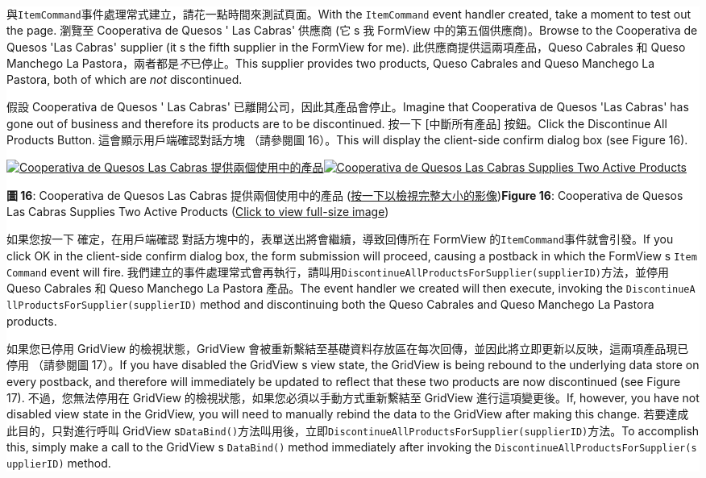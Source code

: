 <span data-ttu-id="007da-231">與`ItemCommand`事件處理常式建立，請花一點時間來測試頁面。</span><span class="sxs-lookup"><span data-stu-id="007da-231">With the `ItemCommand` event handler created, take a moment to test out the page.</span></span> <span data-ttu-id="007da-232">瀏覽至 Cooperativa de Quesos ' Las Cabras' 供應商 (它 s 我 FormView 中的第五個供應商)。</span><span class="sxs-lookup"><span data-stu-id="007da-232">Browse to the Cooperativa de Quesos 'Las Cabras' supplier (it s the fifth supplier in the FormView for me).</span></span> <span data-ttu-id="007da-233">此供應商提供這兩項產品，Queso Cabrales 和 Queso Manchego La Pastora，兩者都是*不*已停止。</span><span class="sxs-lookup"><span data-stu-id="007da-233">This supplier provides two products, Queso Cabrales and Queso Manchego La Pastora, both of which are *not* discontinued.</span></span>

<span data-ttu-id="007da-234">假設 Cooperativa de Quesos ' Las Cabras' 已離開公司，因此其產品會停止。</span><span class="sxs-lookup"><span data-stu-id="007da-234">Imagine that Cooperativa de Quesos 'Las Cabras' has gone out of business and therefore its products are to be discontinued.</span></span> <span data-ttu-id="007da-235">按一下 [中斷所有產品] 按鈕。</span><span class="sxs-lookup"><span data-stu-id="007da-235">Click the Discontinue All Products Button.</span></span> <span data-ttu-id="007da-236">這會顯示用戶端確認對話方塊 （請參閱圖 16）。</span><span class="sxs-lookup"><span data-stu-id="007da-236">This will display the client-side confirm dialog box (see Figure 16).</span></span>


<span data-ttu-id="007da-237">[![Cooperativa de Quesos Las Cabras 提供兩個使用中的產品](adding-and-responding-to-buttons-to-a-gridview-vb/_static/image43.png)](adding-and-responding-to-buttons-to-a-gridview-vb/_static/image42.png)</span><span class="sxs-lookup"><span data-stu-id="007da-237">[![Cooperativa de Quesos Las Cabras Supplies Two Active Products](adding-and-responding-to-buttons-to-a-gridview-vb/_static/image43.png)](adding-and-responding-to-buttons-to-a-gridview-vb/_static/image42.png)</span></span>

<span data-ttu-id="007da-238">**圖 16**: Cooperativa de Quesos Las Cabras 提供兩個使用中的產品 ([按一下以檢視完整大小的影像](adding-and-responding-to-buttons-to-a-gridview-vb/_static/image44.png))</span><span class="sxs-lookup"><span data-stu-id="007da-238">**Figure 16**: Cooperativa de Quesos Las Cabras Supplies Two Active Products ([Click to view full-size image](adding-and-responding-to-buttons-to-a-gridview-vb/_static/image44.png))</span></span>


<span data-ttu-id="007da-239">如果您按一下 確定，在用戶端確認 對話方塊中的，表單送出將會繼續，導致回傳所在 FormView 的`ItemCommand`事件就會引發。</span><span class="sxs-lookup"><span data-stu-id="007da-239">If you click OK in the client-side confirm dialog box, the form submission will proceed, causing a postback in which the FormView s `ItemCommand` event will fire.</span></span> <span data-ttu-id="007da-240">我們建立的事件處理常式會再執行，請叫用`DiscontinueAllProductsForSupplier(supplierID)`方法，並停用 Queso Cabrales 和 Queso Manchego La Pastora 產品。</span><span class="sxs-lookup"><span data-stu-id="007da-240">The event handler we created will then execute, invoking the `DiscontinueAllProductsForSupplier(supplierID)` method and discontinuing both the Queso Cabrales and Queso Manchego La Pastora products.</span></span>

<span data-ttu-id="007da-241">如果您已停用 GridView 的檢視狀態，GridView 會被重新繫結至基礎資料存放區在每次回傳，並因此將立即更新以反映，這兩項產品現已停用 （請參閱圖 17）。</span><span class="sxs-lookup"><span data-stu-id="007da-241">If you have disabled the GridView s view state, the GridView is being rebound to the underlying data store on every postback, and therefore will immediately be updated to reflect that these two products are now discontinued (see Figure 17).</span></span> <span data-ttu-id="007da-242">不過，您無法停用在 GridView 的檢視狀態，如果您必須以手動方式重新繫結至 GridView 進行這項變更後。</span><span class="sxs-lookup"><span data-stu-id="007da-242">If, however, you have not disabled view state in the GridView, you will need to manually rebind the data to the GridView after making this change.</span></span> <span data-ttu-id="007da-243">若要達成此目的，只對進行呼叫 GridView s`DataBind()`方法叫用後，立即`DiscontinueAllProductsForSupplier(supplierID)`方法。</span><span class="sxs-lookup"><span data-stu-id="007da-243">To accomplish this, simply make a call to the GridView s `DataBind()` method immediately after invoking the `DiscontinueAllProductsForSupplier(supplierID)` method.</span></span>

